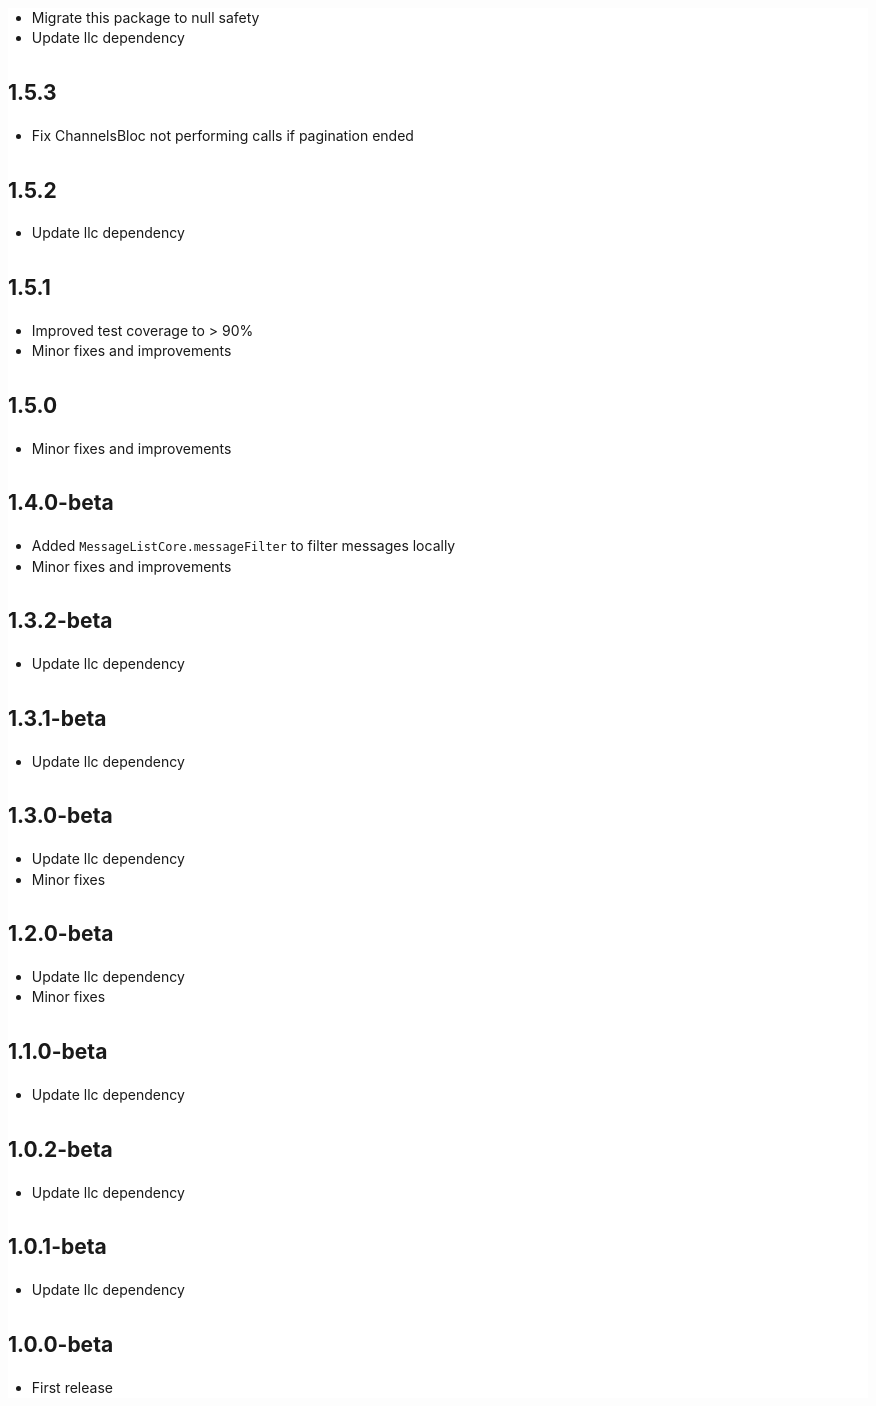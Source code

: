 * Migrate this package to null safety
* Update llc dependency

## 1.5.3

* Fix ChannelsBloc not performing calls if pagination ended

## 1.5.2

* Update llc dependency

## 1.5.1

* Improved test coverage to > 90%
* Minor fixes and improvements

## 1.5.0

* Minor fixes and improvements

## 1.4.0-beta

* Added `MessageListCore.messageFilter` to filter messages locally
* Minor fixes and improvements

## 1.3.2-beta

* Update llc dependency

## 1.3.1-beta

* Update llc dependency

## 1.3.0-beta

* Update llc dependency
* Minor fixes

## 1.2.0-beta

* Update llc dependency
* Minor fixes

## 1.1.0-beta

* Update llc dependency

## 1.0.2-beta

* Update llc dependency

## 1.0.1-beta

* Update llc dependency

## 1.0.0-beta

* First release
